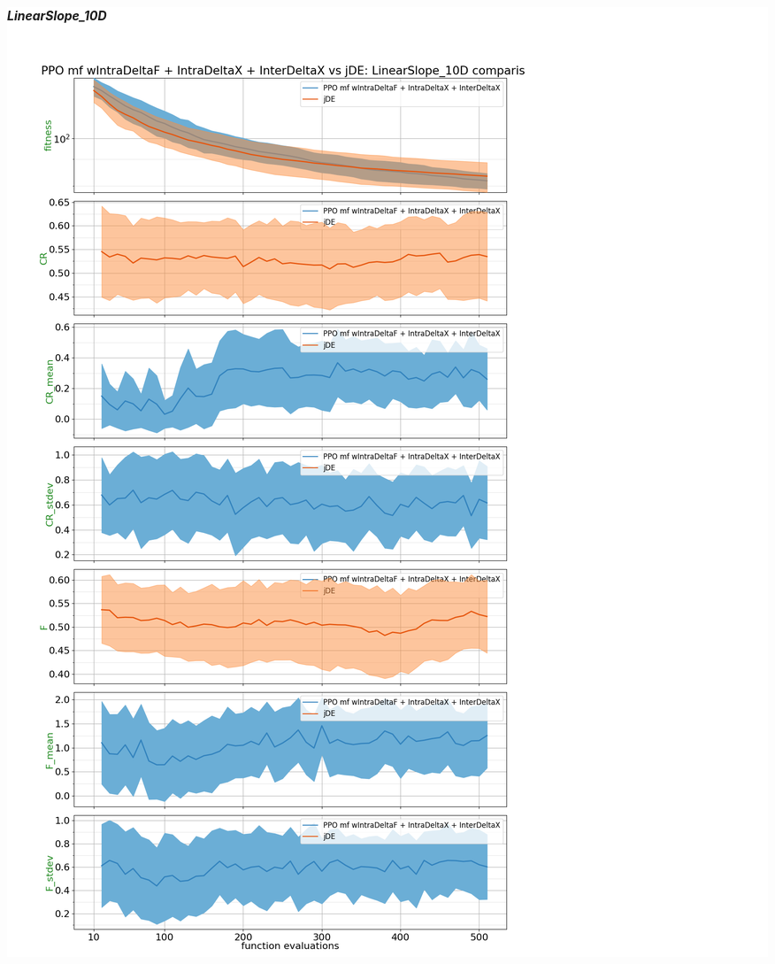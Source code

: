 ##### LinearSlope_10D

![](imgs\PPO_mf_wIntraDeltaF_+_IntraDeltaX_+_InterDeltaX_vs_jDE__LinearSlope_10D_comparison.png)
